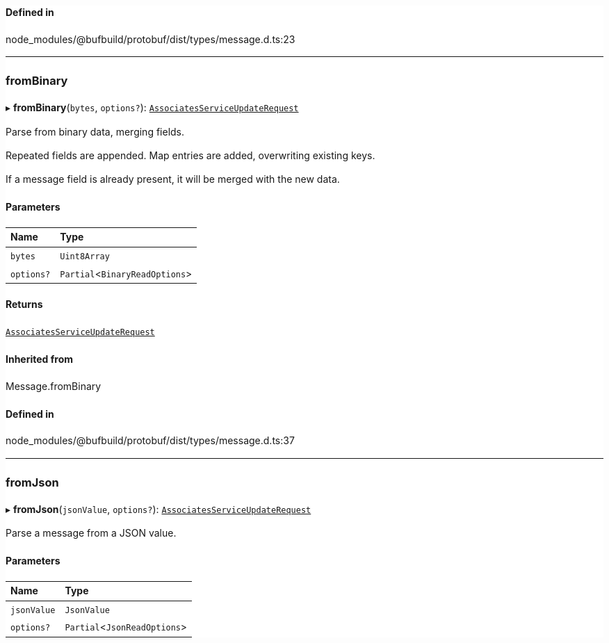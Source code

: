 #### Defined in

node_modules/@bufbuild/protobuf/dist/types/message.d.ts:23

___

### fromBinary

▸ **fromBinary**(`bytes`, `options?`): [`AssociatesServiceUpdateRequest`](AssociatesServiceUpdateRequest.md)

Parse from binary data, merging fields.

Repeated fields are appended. Map entries are added, overwriting
existing keys.

If a message field is already present, it will be merged with the
new data.

#### Parameters

| Name | Type |
| :------ | :------ |
| `bytes` | `Uint8Array` |
| `options?` | `Partial`<`BinaryReadOptions`\> |

#### Returns

[`AssociatesServiceUpdateRequest`](AssociatesServiceUpdateRequest.md)

#### Inherited from

Message.fromBinary

#### Defined in

node_modules/@bufbuild/protobuf/dist/types/message.d.ts:37

___

### fromJson

▸ **fromJson**(`jsonValue`, `options?`): [`AssociatesServiceUpdateRequest`](AssociatesServiceUpdateRequest.md)

Parse a message from a JSON value.

#### Parameters

| Name | Type |
| :------ | :------ |
| `jsonValue` | `JsonValue` |
| `options?` | `Partial`<`JsonReadOptions`\> |

